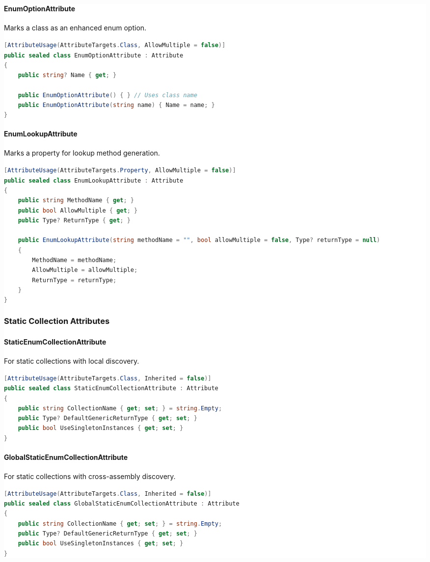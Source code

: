 #### EnumOptionAttribute
Marks a class as an enhanced enum option.
```csharp
[AttributeUsage(AttributeTargets.Class, AllowMultiple = false)]
public sealed class EnumOptionAttribute : Attribute
{
    public string? Name { get; }
    
    public EnumOptionAttribute() { } // Uses class name
    public EnumOptionAttribute(string name) { Name = name; }
}
```

#### EnumLookupAttribute
Marks a property for lookup method generation.
```csharp
[AttributeUsage(AttributeTargets.Property, AllowMultiple = false)]
public sealed class EnumLookupAttribute : Attribute
{
    public string MethodName { get; }
    public bool AllowMultiple { get; }
    public Type? ReturnType { get; }

    public EnumLookupAttribute(string methodName = "", bool allowMultiple = false, Type? returnType = null)
    {
        MethodName = methodName;
        AllowMultiple = allowMultiple;
        ReturnType = returnType;
    }
}
```

### Static Collection Attributes

#### StaticEnumCollectionAttribute
For static collections with local discovery.
```csharp
[AttributeUsage(AttributeTargets.Class, Inherited = false)]
public sealed class StaticEnumCollectionAttribute : Attribute
{
    public string CollectionName { get; set; } = string.Empty;
    public Type? DefaultGenericReturnType { get; set; }
    public bool UseSingletonInstances { get; set; }
}
```

#### GlobalStaticEnumCollectionAttribute  
For static collections with cross-assembly discovery.
```csharp
[AttributeUsage(AttributeTargets.Class, Inherited = false)]
public sealed class GlobalStaticEnumCollectionAttribute : Attribute
{
    public string CollectionName { get; set; } = string.Empty;
    public Type? DefaultGenericReturnType { get; set; }
    public bool UseSingletonInstances { get; set; }
}
```
